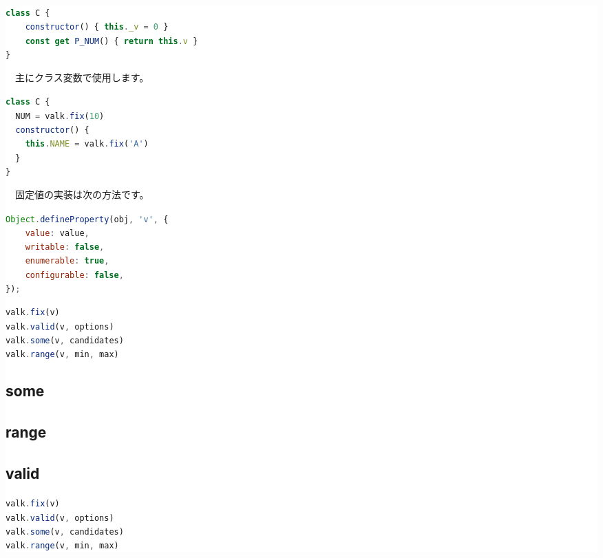 
```javascript
class C {
    constructor() { this._v = 0 }
    const get P_NUM() { return this.v }
}
```



　主にクラス変数で使用します。

```javascript
class C {
  NUM = valk.fix(10)
  constructor() {
    this.NAME = valk.fix('A')
  }
}
```

　固定値の実装は次の方法です。

```javascript
Object.defineProperty(obj, 'v', {
    value: value,
    writable: false,
    enumerable: true,
    configurable: false,
});

```




```javascript
valk.fix(v)
valk.valid(v, options)
valk.some(v, candidates)
valk.range(v, min, max)
```

## some

## range

## valid

```javascript
valk.fix(v)
valk.valid(v, options)
valk.some(v, candidates)
valk.range(v, min, max)
```

